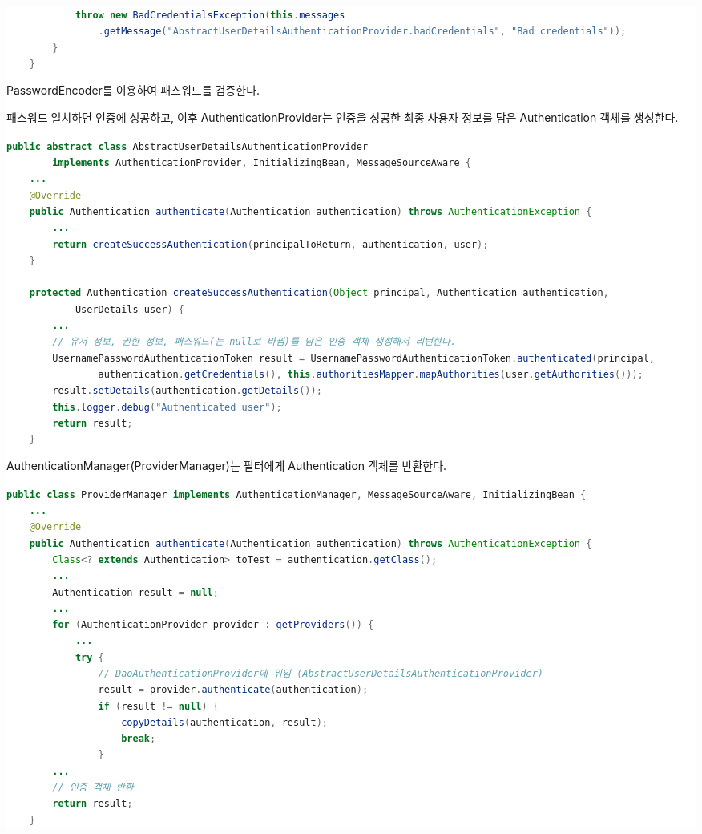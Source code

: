 ```java
			throw new BadCredentialsException(this.messages
				.getMessage("AbstractUserDetailsAuthenticationProvider.badCredentials", "Bad credentials"));
		}
	}
```
PasswordEncoder를 이용하여 패스워드를 검증한다.

패스워드 일치하면 인증에 성공하고, 이후 <u>AuthenticationProvider는 인증을 성공한 최종 사용자 정보를 담은 Authentication 객체를 생성</u>한다.

```java
public abstract class AbstractUserDetailsAuthenticationProvider
		implements AuthenticationProvider, InitializingBean, MessageSourceAware {
	...
	@Override
	public Authentication authenticate(Authentication authentication) throws AuthenticationException {
		...
		return createSuccessAuthentication(principalToReturn, authentication, user);
	}
	
	protected Authentication createSuccessAuthentication(Object principal, Authentication authentication,
			UserDetails user) {
		...
		// 유저 정보, 권한 정보, 패스워드(는 null로 바뀜)를 담은 인증 객체 생성해서 리턴한다.
		UsernamePasswordAuthenticationToken result = UsernamePasswordAuthenticationToken.authenticated(principal,
				authentication.getCredentials(), this.authoritiesMapper.mapAuthorities(user.getAuthorities()));
		result.setDetails(authentication.getDetails());
		this.logger.debug("Authenticated user");
		return result;
	}
```

AuthenticationManager(ProviderManager)는 필터에게 Authentication 객체를 반환한다.

```java
public class ProviderManager implements AuthenticationManager, MessageSourceAware, InitializingBean {
	...
	@Override
	public Authentication authenticate(Authentication authentication) throws AuthenticationException {
		Class<? extends Authentication> toTest = authentication.getClass();
		...
		Authentication result = null;
		...
		for (AuthenticationProvider provider : getProviders()) {
			...
			try {
				// DaoAuthenticationProvider에 위임 (AbstractUserDetailsAuthenticationProvider)
				result = provider.authenticate(authentication);
				if (result != null) {
					copyDetails(authentication, result);
					break;
				}
		...
		// 인증 객체 반환
		return result;
	}
```
